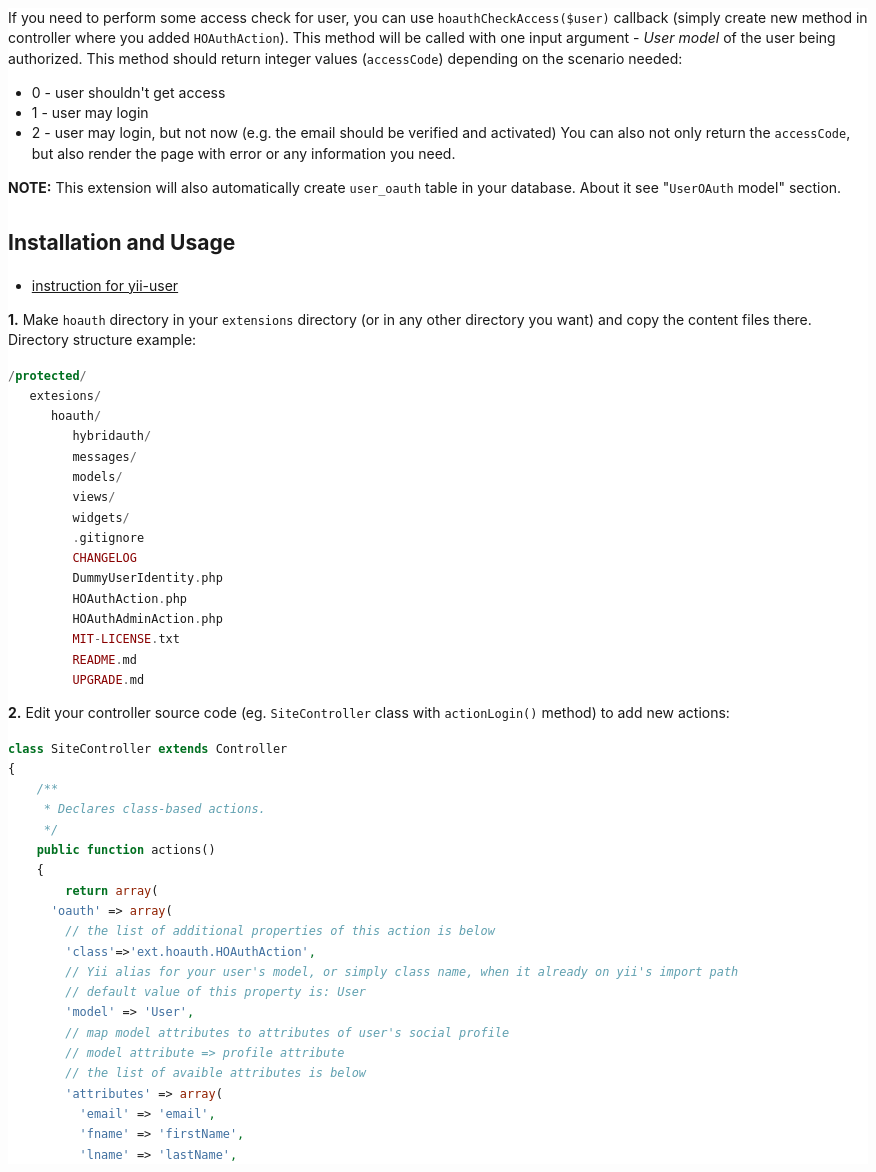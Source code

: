 If you need to perform some access check for user, you can use `hoauthCheckAccess($user)` callback (simply create new method in controller where you added `HOAuthAction`). This method will be called with one input argument - *User model* of the user being authorized. This method should return integer values (`accessCode`) depending on the scenario needed:
* 0 - user shouldn't get access
* 1 - user may login
* 2 - user may login, but not now (e.g. the email should be verified and activated)
You can also not only return the `accessCode`, but also render the page with error or any information you need.

**NOTE:** This extension will also automatically create `user_oauth` table in your database. About it see "`UserOAuth` model" section.

Installation and Usage
----------------------

* [instruction for yii-user](https://github.com/SleepWalker/hoauth/wiki/%5Binstall%5D-hoauth-and-yii-user-extension)

**1\.** Make `hoauth` directory in your `extensions` directory (or in any other directory you want) and copy the content files there.
Directory structure example:
```php
/protected/
   extesions/
      hoauth/
         hybridauth/
         messages/
         models/
         views/
         widgets/
         .gitignore
         CHANGELOG
         DummyUserIdentity.php
         HOAuthAction.php
         HOAuthAdminAction.php
         MIT-LICENSE.txt
         README.md
         UPGRADE.md
```

**2\.** Edit your controller source code (eg. `SiteController` class with `actionLogin()` method) to add new actions:
```php
class SiteController extends Controller
{
	/**
	 * Declares class-based actions.
	 */
	public function actions()
	{
		return array(
      'oauth' => array(
        // the list of additional properties of this action is below
        'class'=>'ext.hoauth.HOAuthAction',
        // Yii alias for your user's model, or simply class name, when it already on yii's import path
        // default value of this property is: User
        'model' => 'User', 
        // map model attributes to attributes of user's social profile
        // model attribute => profile attribute
        // the list of avaible attributes is below
        'attributes' => array(
          'email' => 'email',
          'fname' => 'firstName',
          'lname' => 'lastName',
```